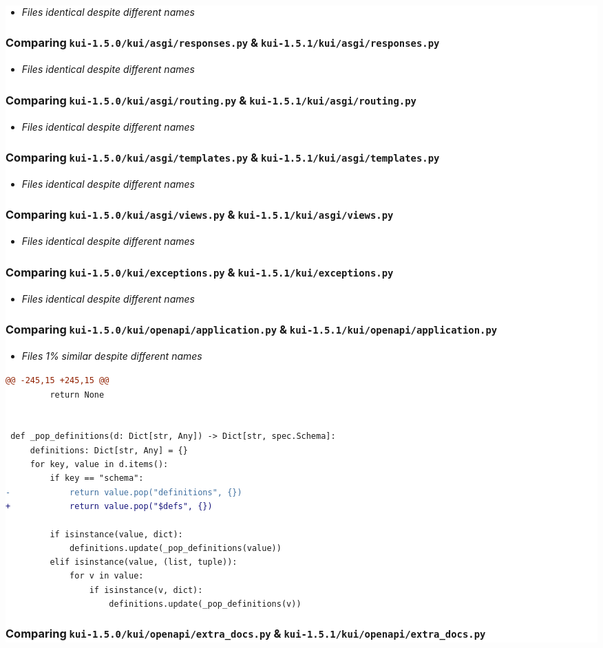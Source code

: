  * *Files identical despite different names*

### Comparing `kui-1.5.0/kui/asgi/responses.py` & `kui-1.5.1/kui/asgi/responses.py`

 * *Files identical despite different names*

### Comparing `kui-1.5.0/kui/asgi/routing.py` & `kui-1.5.1/kui/asgi/routing.py`

 * *Files identical despite different names*

### Comparing `kui-1.5.0/kui/asgi/templates.py` & `kui-1.5.1/kui/asgi/templates.py`

 * *Files identical despite different names*

### Comparing `kui-1.5.0/kui/asgi/views.py` & `kui-1.5.1/kui/asgi/views.py`

 * *Files identical despite different names*

### Comparing `kui-1.5.0/kui/exceptions.py` & `kui-1.5.1/kui/exceptions.py`

 * *Files identical despite different names*

### Comparing `kui-1.5.0/kui/openapi/application.py` & `kui-1.5.1/kui/openapi/application.py`

 * *Files 1% similar despite different names*

```diff
@@ -245,15 +245,15 @@
         return None
 
 
 def _pop_definitions(d: Dict[str, Any]) -> Dict[str, spec.Schema]:
     definitions: Dict[str, Any] = {}
     for key, value in d.items():
         if key == "schema":
-            return value.pop("definitions", {})
+            return value.pop("$defs", {})
 
         if isinstance(value, dict):
             definitions.update(_pop_definitions(value))
         elif isinstance(value, (list, tuple)):
             for v in value:
                 if isinstance(v, dict):
                     definitions.update(_pop_definitions(v))
```

### Comparing `kui-1.5.0/kui/openapi/extra_docs.py` & `kui-1.5.1/kui/openapi/extra_docs.py`
